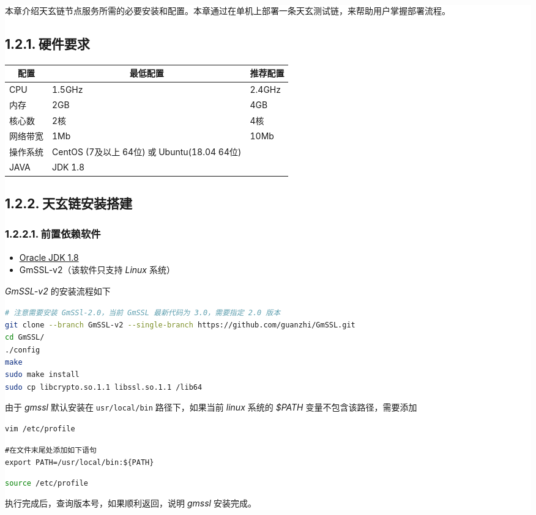 本章介绍天玄链节点服务所需的必要安装和配置。本章通过在单机上部署一条天玄测试链，来帮助用户掌握部署流程。

## 1.2.1. 硬件要求 <a href="#id3.1.2-an-zhuang-yi-huan-jing-yao-qiu" id="id3.1.2-an-zhuang-yi-huan-jing-yao-qiu"></a>

| 配置   | 最低配置                                  | 推荐配置   |
| ---- | ------------------------------------- | ------ |
| CPU  | 1.5GHz                                | 2.4GHz |
| 内存   | 2GB                                   | 4GB    |
| 核心数  | 2核                                    | 4核     |
| 网络带宽 | 1Mb                                   | 10Mb   |
| 操作系统 | CentOS (7及以上 64位) 或 Ubuntu(18.04 64位) |        |
| JAVA | JDK 1.8                               |        |

## 1.2.2. 天玄链安装搭建

### 1.2.2.1. 前置依赖软件 <a href="#id3.1.2-an-zhuang-1-qian-zhi-zhun-bei" id="id3.1.2-an-zhuang-1-qian-zhi-zhun-bei"></a>

* [Oracle JDK 1.8](../../quick-start/depoly-tianxaun-chain/software-requirement.md#oracle-jdk-18-安装)
* GmSSL-v2（该软件只支持 *Linux* 系统）

*GmSSL-v2* 的安装流程如下

```bash
# 注意需要安装 GmSSl-2.0，当前 GmSSL 最新代码为 3.0，需要指定 2.0 版本
git clone --branch GmSSL-v2 --single-branch https://github.com/guanzhi/GmSSL.git
cd GmSSL/
./config
make
sudo make install
sudo cp libcrypto.so.1.1 libssl.so.1.1 /lib64
```

由于 *gmssl* 默认安装在 `usr/local/bin` 路径下，如果当前 *linux* 系统的 *$PATH* 变量不包含该路径，需要添加

```bash
vim /etc/profile
```

```editorconfig
#在文件末尾处添加如下语句
export PATH=/usr/local/bin:${PATH}
```

```bash
source /etc/profile
```

执行完成后，查询版本号，如果顺利返回，说明 *gmssl* 安装完成。
